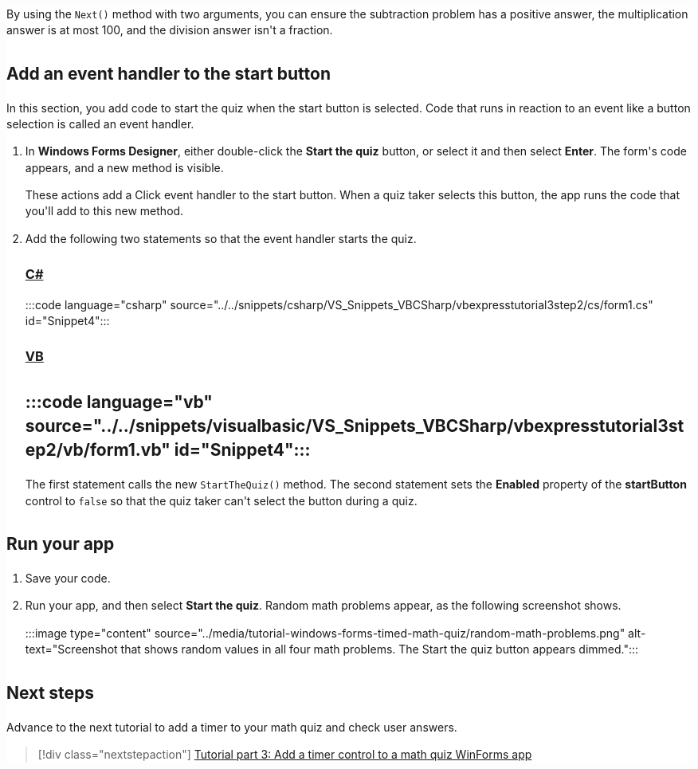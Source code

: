    By using the `Next()` method with two arguments, you can ensure the subtraction problem has a positive answer, the multiplication answer is at most 100, and the division answer isn't a fraction.

## Add an event handler to the start button

In this section, you add code to start the quiz when the start button is selected. Code that runs in reaction to an event like a button selection is called an event handler.

1. In **Windows Forms Designer**, either double-click the **Start the quiz** button, or select it and then select **Enter**. The form's code appears, and a new method is visible.

   These actions add a Click event handler to the start button. When a quiz taker selects this button, the app runs the code that you'll add to this new method.

1. Add the following two statements so that the event handler starts the quiz.

   ### [C#](#tab/csharp)
   :::code language="csharp" source="../../snippets/csharp/VS_Snippets_VBCSharp/vbexpresstutorial3step2/cs/form1.cs" id="Snippet4":::

   ### [VB](#tab/vb)
   :::code language="vb" source="../../snippets/visualbasic/VS_Snippets_VBCSharp/vbexpresstutorial3step2/vb/form1.vb" id="Snippet4":::
   ---

   The first statement calls the new `StartTheQuiz()` method. The second statement sets the **Enabled** property of the **startButton** control to `false` so that the quiz taker can't select the button during a quiz.

## Run your app

1. Save your code.

1. Run your app, and then select **Start the quiz**. Random math problems appear, as the following screenshot shows.

   :::image type="content" source="../media/tutorial-windows-forms-timed-math-quiz/random-math-problems.png" alt-text="Screenshot that shows random values in all four math problems. The Start the quiz button appears dimmed.":::

## Next steps

Advance to the next tutorial to add a timer to your math quiz and check user answers.
> [!div class="nextstepaction"]
> [Tutorial part 3: Add a timer control to a math quiz WinForms app](tutorial-windows-forms-math-quiz-add-timer.md)